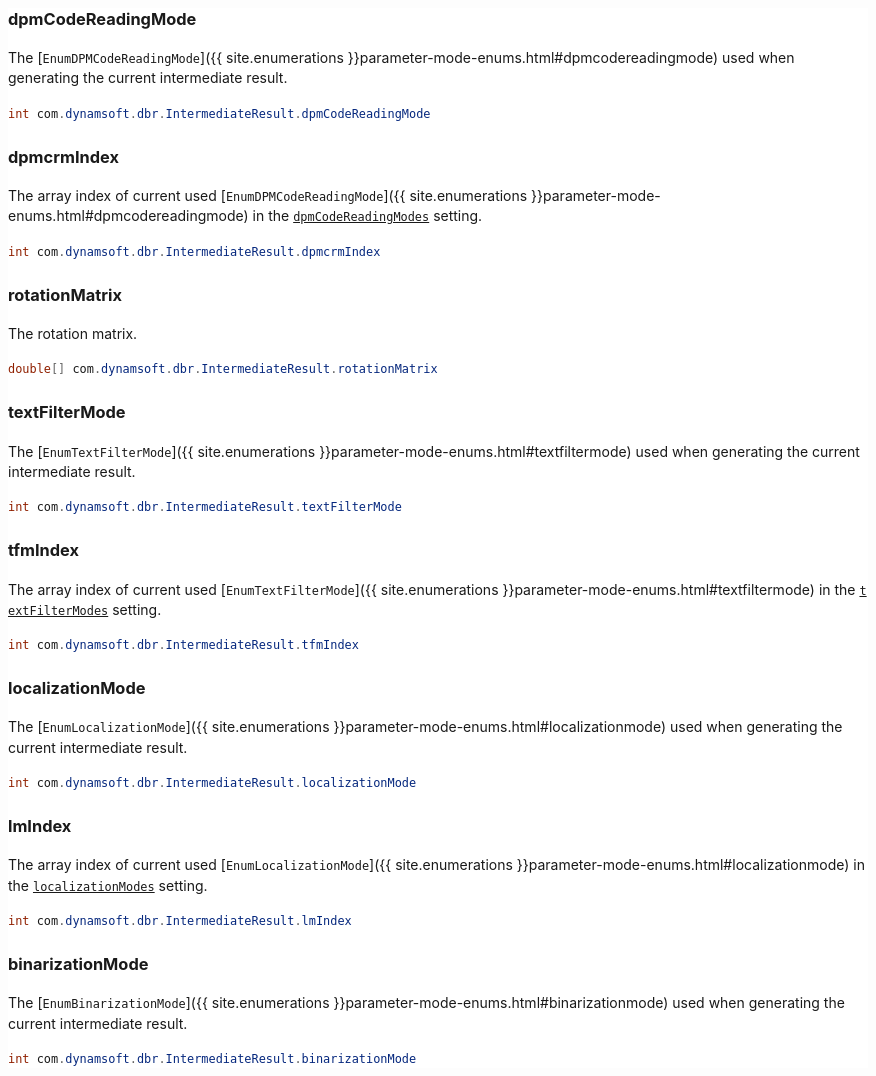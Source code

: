 ### dpmCodeReadingMode
The [`EnumDPMCodeReadingMode`]({{ site.enumerations }}parameter-mode-enums.html#dpmcodereadingmode) used when generating the current intermediate result.
```java
int com.dynamsoft.dbr.IntermediateResult.dpmCodeReadingMode
```

### dpmcrmIndex
The array index of current used [`EnumDPMCodeReadingMode`]({{ site.enumerations }}parameter-mode-enums.html#dpmcodereadingmode) in the [`dpmCodeReadingModes`](FurtherModes.md#dpmcodereadingmodes) setting.
```java
int com.dynamsoft.dbr.IntermediateResult.dpmcrmIndex
```

### rotationMatrix
The rotation matrix.
```java
double[] com.dynamsoft.dbr.IntermediateResult.rotationMatrix
```

### textFilterMode
The [`EnumTextFilterMode`]({{ site.enumerations }}parameter-mode-enums.html#textfiltermode) used when generating the current intermediate result.
```java
int com.dynamsoft.dbr.IntermediateResult.textFilterMode
```

### tfmIndex
The array index of current used [`EnumTextFilterMode`]({{ site.enumerations }}parameter-mode-enums.html#textfiltermode) in the [`textFilterModes`](FurtherModes.md#textfiltermodes) setting.
```java
int com.dynamsoft.dbr.IntermediateResult.tfmIndex
```

### localizationMode
The [`EnumLocalizationMode`]({{ site.enumerations }}parameter-mode-enums.html#localizationmode) used when generating the current intermediate result.
```java
int com.dynamsoft.dbr.IntermediateResult.localizationMode
```

### lmIndex
The array index of current used [`EnumLocalizationMode`]({{ site.enumerations }}parameter-mode-enums.html#localizationmode) in the [`localizationModes`](PublicRuntimeSettings.md#localizationmodes) setting.
```java
int com.dynamsoft.dbr.IntermediateResult.lmIndex
```

### binarizationMode
The [`EnumBinarizationMode`]({{ site.enumerations }}parameter-mode-enums.html#binarizationmode) used when generating the current intermediate result.
```java
int com.dynamsoft.dbr.IntermediateResult.binarizationMode
```
